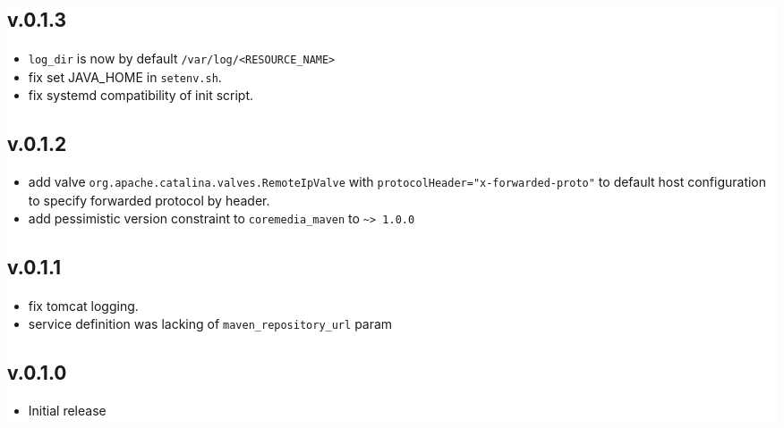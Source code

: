 
v.0.1.3
--------
- `log_dir` is now by default `/var/log/<RESOURCE_NAME>`
- fix set JAVA_HOME in `setenv.sh`.
- fix systemd compatibility of init script.

v.0.1.2
--------
- add valve `org.apache.catalina.valves.RemoteIpValve` with `protocolHeader="x-forwarded-proto"` to default host configuration to specify forwarded protocol by header.
- add pessimistic version constraint to `coremedia_maven` to `~> 1.0.0`

v.0.1.1
--------
- fix tomcat logging.
- service definition was lacking of `maven_repository_url` param

v.0.1.0
--------
 - Initial release
